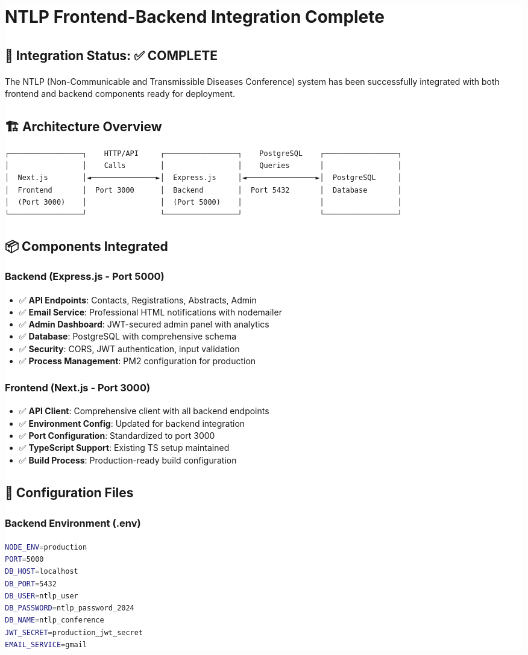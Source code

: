 # NTLP Frontend-Backend Integration Complete

## 🎯 Integration Status: ✅ COMPLETE

The NTLP (Non-Communicable and Transmissible Diseases Conference) system has been successfully integrated with both frontend and backend components ready for deployment.

## 🏗️ Architecture Overview

```
┌─────────────────┐    HTTP/API     ┌─────────────────┐    PostgreSQL    ┌─────────────────┐
│                 │    Calls        │                 │    Queries       │                 │
│  Next.js        │◄───────────────►│  Express.js     │◄────────────────►│  PostgreSQL     │
│  Frontend       │  Port 3000      │  Backend        │  Port 5432       │  Database       │
│  (Port 3000)    │                 │  (Port 5000)    │                  │                 │
└─────────────────┘                 └─────────────────┘                  └─────────────────┘
```

## 📦 Components Integrated

### Backend (Express.js - Port 5000)
- ✅ **API Endpoints**: Contacts, Registrations, Abstracts, Admin
- ✅ **Email Service**: Professional HTML notifications with nodemailer
- ✅ **Admin Dashboard**: JWT-secured admin panel with analytics
- ✅ **Database**: PostgreSQL with comprehensive schema
- ✅ **Security**: CORS, JWT authentication, input validation
- ✅ **Process Management**: PM2 configuration for production

### Frontend (Next.js - Port 3000)
- ✅ **API Client**: Comprehensive client with all backend endpoints
- ✅ **Environment Config**: Updated for backend integration
- ✅ **Port Configuration**: Standardized to port 3000
- ✅ **TypeScript Support**: Existing TS setup maintained
- ✅ **Build Process**: Production-ready build configuration

## 🔧 Configuration Files

### Backend Environment (.env)
```bash
NODE_ENV=production
PORT=5000
DB_HOST=localhost
DB_PORT=5432
DB_USER=ntlp_user
DB_PASSWORD=ntlp_password_2024
DB_NAME=ntlp_conference
JWT_SECRET=production_jwt_secret
EMAIL_SERVICE=gmail
```
